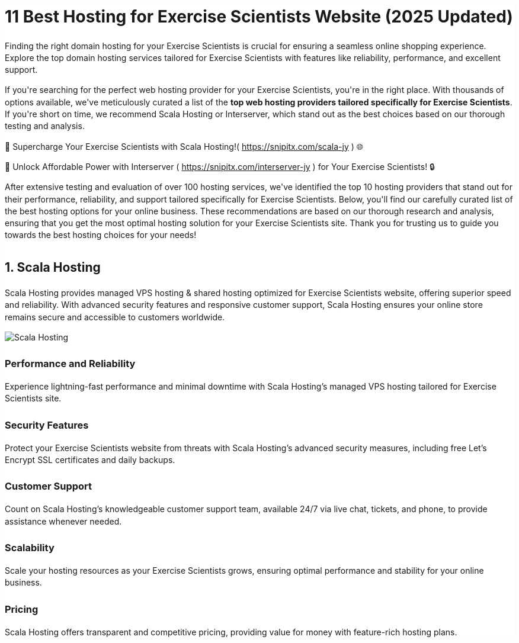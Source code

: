 # 11 Best Hosting for Exercise Scientists Website (2025 Updated)

Finding the right domain hosting for your Exercise Scientists is crucial for ensuring a seamless online shopping experience. Explore the top domain hosting services tailored for Exercise Scientists with features like reliability, performance, and excellent support.

If you're searching for the perfect web hosting provider for your Exercise Scientists, you're in the right place. With thousands of options available, we've meticulously curated a list of the **top web hosting providers tailored specifically for Exercise Scientists**. If you're short on time, we recommend Scala Hosting or Interserver, which stand out as the best choices based on our thorough testing and analysis.

🚀 Supercharge Your Exercise Scientists with Scala Hosting!( https://snipitx.com/scala-jy ) 🌐 

💸 Unlock Affordable Power with Interserver ( https://snipitx.com/interserver-jy ) for Your Exercise Scientists! 🔒

After extensive testing and evaluation of over 100 hosting services, we've identified the top 10 hosting providers that stand out for their performance, reliability, and support tailored specifically for Exercise Scientists. Below, you'll find our carefully curated list of the best hosting options for your online business. These recommendations are based on our thorough research and analysis, ensuring that you get the most optimal hosting solution for your Exercise Scientists site. Thank you for trusting us to guide you towards the best hosting choices for your needs!

## 1. Scala Hosting

Scala Hosting provides managed VPS hosting & shared hosting optimized for Exercise Scientists website, offering superior speed and reliability. With advanced security features and responsive customer support, Scala Hosting ensures your online store remains secure and accessible to customers worldwide.

![Scala Hosting](https://i.imgur.com/uJ5JIK3.png "Scala Web Hosting")

### Performance and Reliability
Experience lightning-fast performance and minimal downtime with Scala Hosting’s managed VPS hosting tailored for Exercise Scientists site.

### Security Features
Protect your Exercise Scientists website from threats with Scala Hosting’s advanced security measures, including free Let’s Encrypt SSL certificates and daily backups.

### Customer Support
Count on Scala Hosting’s knowledgeable customer support team, available 24/7 via live chat, tickets, and phone, to provide assistance whenever needed.

### Scalability
Scale your hosting resources as your Exercise Scientists grows, ensuring optimal performance and stability for your online business.

### Pricing
Scala Hosting offers transparent and competitive pricing, providing value for money with feature-rich hosting plans.
